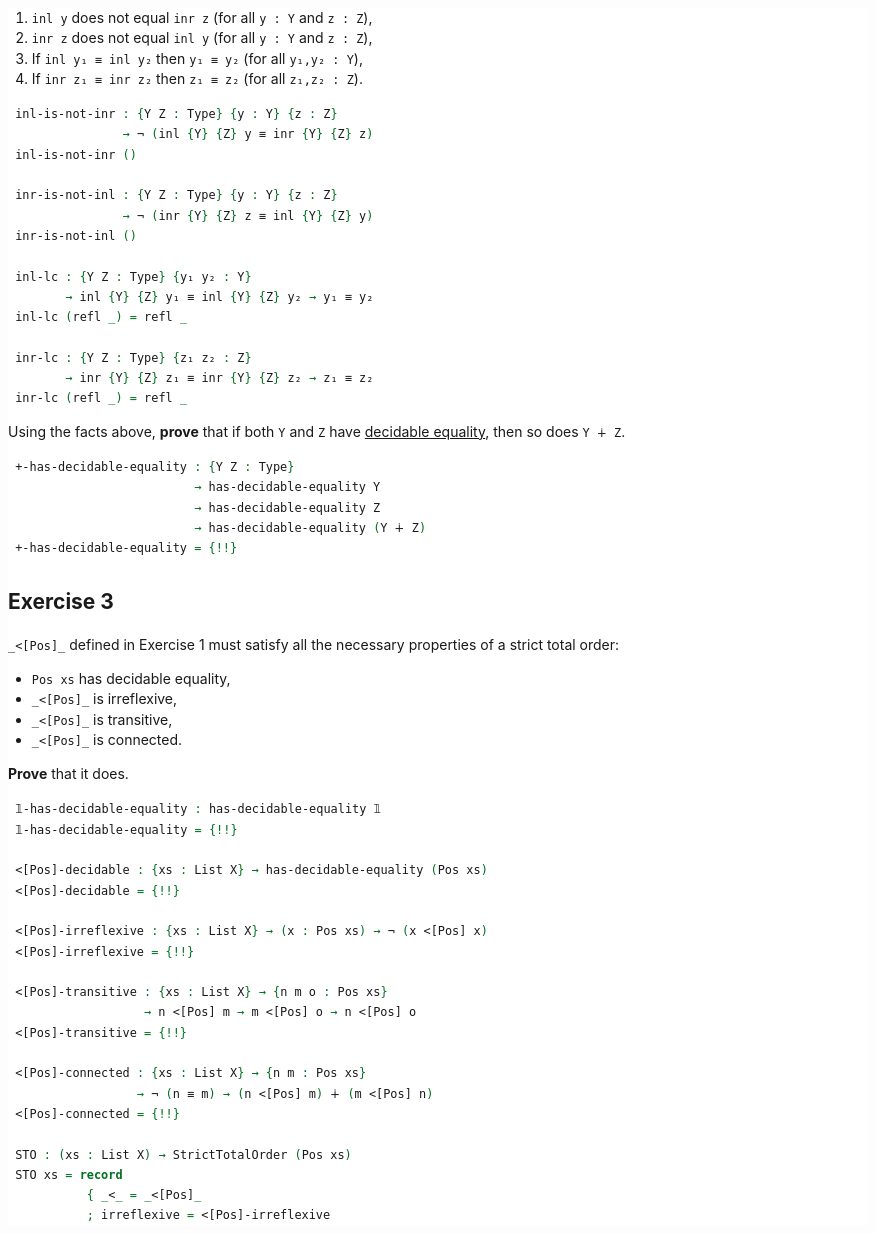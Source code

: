  1. `inl y` does not equal `inr z` (for all `y : Y` and `z : Z`),
 1. `inr z` does not equal `inl y` (for all `y : Y` and `z : Z`),
 1. If `inl y₁ ≡ inl y₂` then `y₁ ≡ y₂` (for all `y₁,y₂ : Y`),
 1. If `inr z₁ ≡ inr z₂` then `z₁ ≡ z₂` (for all `z₁,z₂ : Z`).

```agda
 inl-is-not-inr : {Y Z : Type} {y : Y} {z : Z}
                → ¬ (inl {Y} {Z} y ≡ inr {Y} {Z} z)
 inl-is-not-inr ()

 inr-is-not-inl : {Y Z : Type} {y : Y} {z : Z}
                → ¬ (inr {Y} {Z} z ≡ inl {Y} {Z} y)
 inr-is-not-inl ()

 inl-lc : {Y Z : Type} {y₁ y₂ : Y}
        → inl {Y} {Z} y₁ ≡ inl {Y} {Z} y₂ → y₁ ≡ y₂
 inl-lc (refl _) = refl _

 inr-lc : {Y Z : Type} {z₁ z₂ : Z}
        → inr {Y} {Z} z₁ ≡ inr {Y} {Z} z₂ → z₁ ≡ z₂
 inr-lc (refl _) = refl _
```

Using the facts above, **prove** that if both `Y` and `Z` have
[decidable equality](../decidability.lagda.md), then so does `Y ∔ Z`.

```agda
 +-has-decidable-equality : {Y Z : Type}
                          → has-decidable-equality Y
                          → has-decidable-equality Z
                          → has-decidable-equality (Y ∔ Z)
 +-has-decidable-equality = {!!}
```

## Exercise 3

`_<[Pos]_` defined in Exercise 1 must satisfy all the necessary
properties of a strict total order:
  * `Pos xs` has decidable equality,
  * `_<[Pos]_` is irreflexive,
  * `_<[Pos]_` is transitive,
  * `_<[Pos]_` is connected.

**Prove** that it does.

```agda
 𝟙-has-decidable-equality : has-decidable-equality 𝟙
 𝟙-has-decidable-equality = {!!}
 
 <[Pos]-decidable : {xs : List X} → has-decidable-equality (Pos xs)
 <[Pos]-decidable = {!!}

 <[Pos]-irreflexive : {xs : List X} → (x : Pos xs) → ¬ (x <[Pos] x)
 <[Pos]-irreflexive = {!!}

 <[Pos]-transitive : {xs : List X} → {n m o : Pos xs}
                   → n <[Pos] m → m <[Pos] o → n <[Pos] o
 <[Pos]-transitive = {!!}
 
 <[Pos]-connected : {xs : List X} → {n m : Pos xs}
                  → ¬ (n ≡ m) → (n <[Pos] m) ∔ (m <[Pos] n)
 <[Pos]-connected = {!!}

 STO : (xs : List X) → StrictTotalOrder (Pos xs)
 STO xs = record
           { _<_ = _<[Pos]_
           ; irreflexive = <[Pos]-irreflexive
```